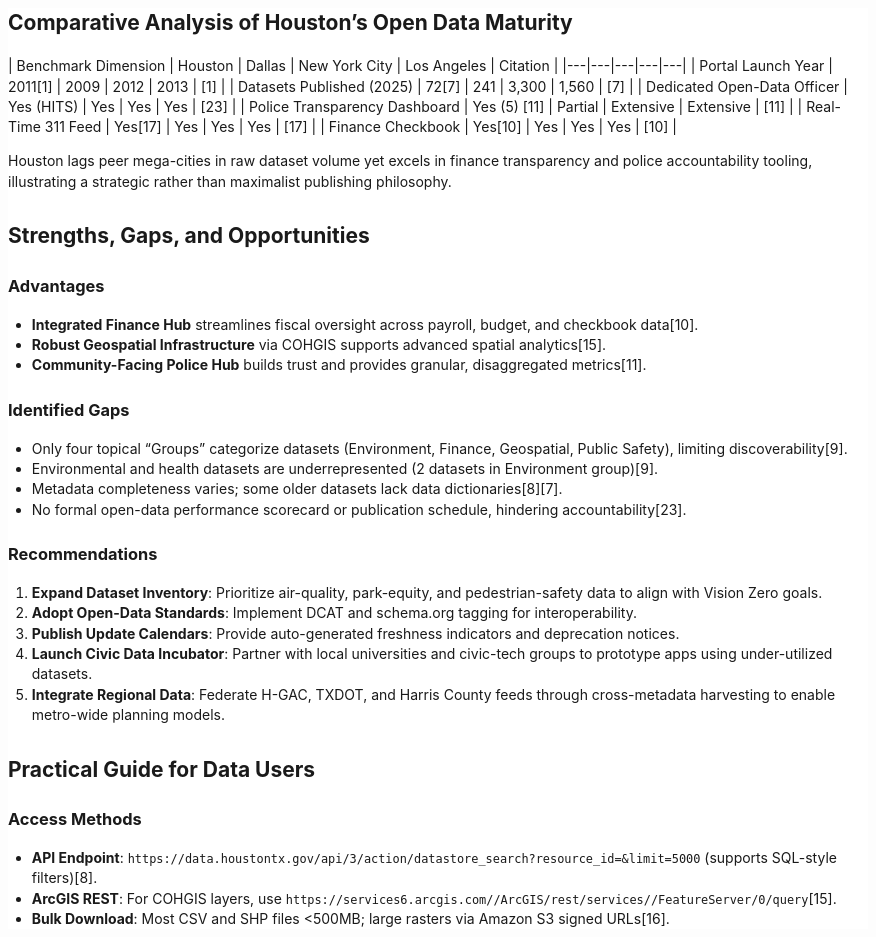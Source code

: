 ## Comparative Analysis of Houston’s Open Data Maturity

| Benchmark Dimension | Houston | Dallas | New York City | Los Angeles | Citation |
|---|---|---|---|---|
| Portal Launch Year | 2011[1] | 2009 | 2012 | 2013 | [1] |
| Datasets Published (2025) | 72[7] | 241 | 3,300 | 1,560 | [7] |
| Dedicated Open-Data Officer | Yes (HITS) | Yes | Yes | Yes | [23] |
| Police Transparency Dashboard | Yes (5) [11] | Partial | Extensive | Extensive | [11] |
| Real-Time 311 Feed | Yes[17] | Yes | Yes | Yes | [17] |
| Finance Checkbook | Yes[10] | Yes | Yes | Yes | [10] |

Houston lags peer mega-cities in raw dataset volume yet excels in finance transparency and police accountability tooling, illustrating a strategic rather than maximalist publishing philosophy.

## Strengths, Gaps, and Opportunities

### Advantages  
- **Integrated Finance Hub** streamlines fiscal oversight across payroll, budget, and checkbook data[10].  
- **Robust Geospatial Infrastructure** via COHGIS supports advanced spatial analytics[15].  
- **Community-Facing Police Hub** builds trust and provides granular, disaggregated metrics[11].

### Identified Gaps  
- Only four topical “Groups” categorize datasets (Environment, Finance, Geospatial, Public Safety), limiting discoverability[9].  
- Environmental and health datasets are underrepresented (2 datasets in Environment group)[9].  
- Metadata completeness varies; some older datasets lack data dictionaries[8][7].  
- No formal open-data performance scorecard or publication schedule, hindering accountability[23].

### Recommendations  
1. **Expand Dataset Inventory**: Prioritize air-quality, park-equity, and pedestrian-safety data to align with Vision Zero goals.  
2. **Adopt Open-Data Standards**: Implement DCAT and schema.org tagging for interoperability.  
3. **Publish Update Calendars**: Provide auto-generated freshness indicators and deprecation notices.  
4. **Launch Civic Data Incubator**: Partner with local universities and civic-tech groups to prototype apps using under-utilized datasets.  
5. **Integrate Regional Data**: Federate H-GAC, TXDOT, and Harris County feeds through cross-metadata harvesting to enable metro-wide planning models.

## Practical Guide for Data Users

### Access Methods  
- **API Endpoint**: `https://data.houstontx.gov/api/3/action/datastore_search?resource_id=&limit=5000` (supports SQL-style filters)[8].  
- **ArcGIS REST**: For COHGIS layers, use `https://services6.arcgis.com//ArcGIS/rest/services//FeatureServer/0/query`[15].  
- **Bulk Download**: Most CSV and SHP files <500MB; large rasters via Amazon S3 signed URLs[16].
